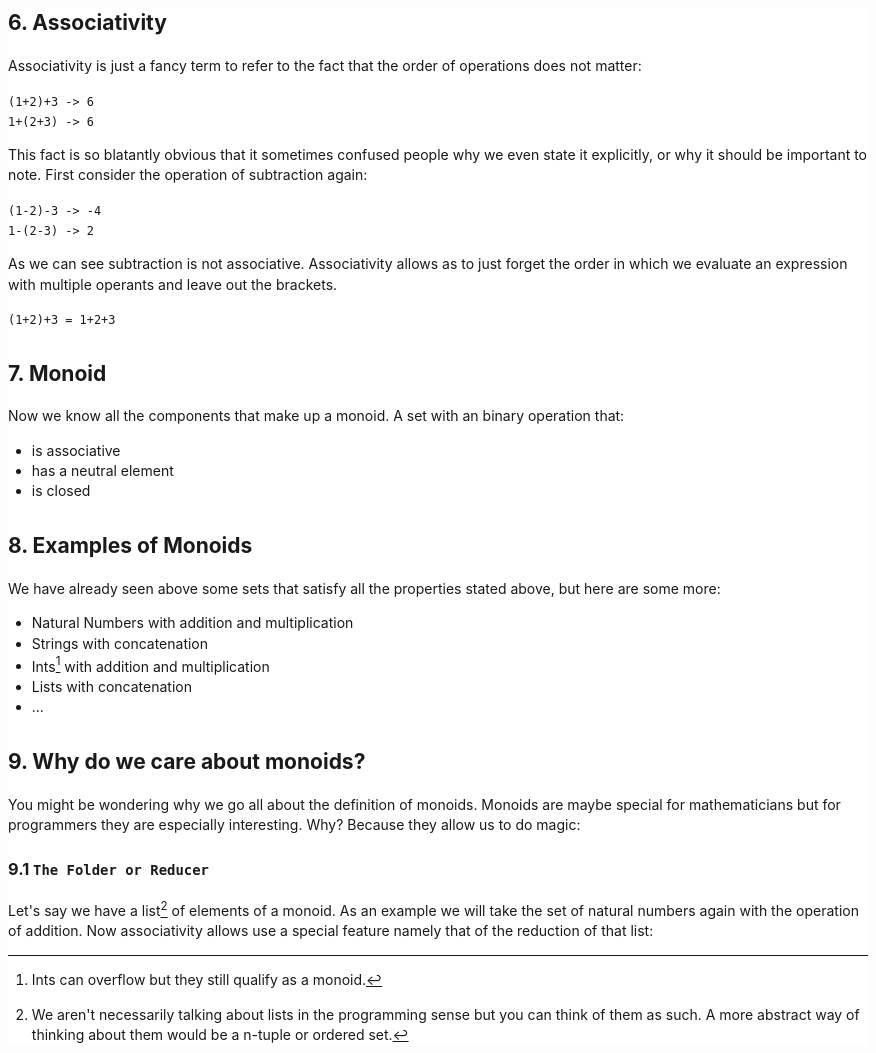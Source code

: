## 6. Associativity

Associativity is just a fancy term to refer to the fact that the order of operations does not matter:

```
(1+2)+3 -> 6
1+(2+3) -> 6
```

This fact is so blatantly obvious that it sometimes confused people why we even state it explicitly, or why it should be important to note. First consider the operation of subtraction again:

```
(1-2)-3 -> -4
1-(2-3) -> 2
```

As we can see subtraction is not associative. Associativity allows as to just forget the order in which we evaluate an expression with multiple operants and leave out the brackets.

```
(1+2)+3 = 1+2+3
```

## 7. Monoid

Now we know all the components that make up a monoid. A set with an binary operation that:

- is associative
- has a neutral element
- is closed

## 8. Examples of Monoids

We have already seen above some sets that satisfy all the properties stated above, but here are some more:

- Natural Numbers with addition and multiplication
- Strings with concatenation
- Ints[^5] with addition and multiplication
- Lists with concatenation
- ...

## 9. Why do we care about monoids?

You might be wondering why we go all about the definition of monoids. Monoids are maybe special for mathematicians but for programmers they are especially interesting. Why? Because they allow us to do magic:

### 9.1 `The Folder or Reducer`

Let's say we have a list[^4] of elements of a monoid. As an example we will take the set of natural numbers again with the operation of addition. Now associativity allows use a special feature namely that of the reduction of that list:


[^1]: We don't need to worry to much about any advanced definitions for sets here. Naive set theory is enough.
[^2]: A binary relation can be also be defined as a subset (R) of the set of tuples of the underlying set (S). $$R \subseteq S^2$$ We usually write x R y if x and y are in a relationship.
[^3]: The fact that this special element is unique is easy to proof: $$\text{Let } e' \text{ and } e \text{ both be neutral elements with the + operation:} \\ e'+e=e'=e+e'=e \\ \implies e'=e$$
[^4]: We aren't necessarily talking about lists in the programming sense but you can think of them as such. A more abstract way of thinking about them would be a n-tuple or ordered set.
[^5]: Ints can overflow but they still qualify as a monoid.